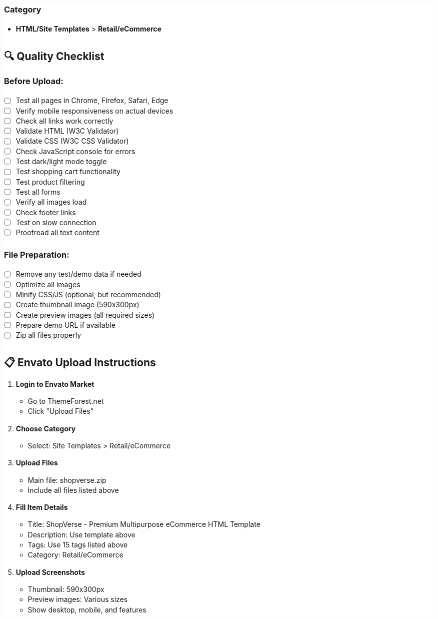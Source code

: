 ### Category
- **HTML/Site Templates** > **Retail/eCommerce**

## 🔍 Quality Checklist

### Before Upload:
- [ ] Test all pages in Chrome, Firefox, Safari, Edge
- [ ] Verify mobile responsiveness on actual devices
- [ ] Check all links work correctly
- [ ] Validate HTML (W3C Validator)
- [ ] Validate CSS (W3C CSS Validator)
- [ ] Check JavaScript console for errors
- [ ] Test dark/light mode toggle
- [ ] Test shopping cart functionality
- [ ] Test product filtering
- [ ] Test all forms
- [ ] Verify all images load
- [ ] Check footer links
- [ ] Test on slow connection
- [ ] Proofread all text content

### File Preparation:
- [ ] Remove any test/demo data if needed
- [ ] Optimize all images
- [ ] Minify CSS/JS (optional, but recommended)
- [ ] Create thumbnail image (590x300px)
- [ ] Create preview images (all required sizes)
- [ ] Prepare demo URL if available
- [ ] Zip all files properly

## 📋 Envato Upload Instructions

1. **Login to Envato Market**
   - Go to ThemeForest.net
   - Click "Upload Files"

2. **Choose Category**
   - Select: Site Templates > Retail/eCommerce

3. **Upload Files**
   - Main file: shopverse.zip
   - Include all files listed above

4. **Fill Item Details**
   - Title: ShopVerse - Premium Multipurpose eCommerce HTML Template
   - Description: Use template above
   - Tags: Use 15 tags listed above
   - Category: Retail/eCommerce

5. **Upload Screenshots**
   - Thumbnail: 590x300px
   - Preview images: Various sizes
   - Show desktop, mobile, and features
